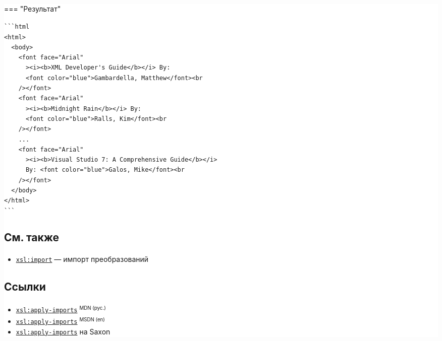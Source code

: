 === "Результат"

    ```html
    <html>
      <body>
        <font face="Arial"
          ><i><b>XML Developer's Guide</b></i> By:
          <font color="blue">Gambardella, Matthew</font><br
        /></font>
        <font face="Arial"
          ><i><b>Midnight Rain</b></i> By:
          <font color="blue">Ralls, Kim</font><br
        /></font>
        ...
        <font face="Arial"
          ><i><b>Visual Studio 7: A Comprehensive Guide</b></i>
          By: <font color="blue">Galos, Mike</font><br
        /></font>
      </body>
    </html>
    ```

## См. также

- [`xsl:import`](xsl-import.md) &mdash; импорт преобразований

## Ссылки

- [`xsl:apply-imports`](https://developer.mozilla.org/en/XSLT/apply-imports) <sup><small>MDN (рус.)</small></sup>
- [`xsl:apply-imports`](https://msdn.microsoft.com/en-us/library/ms256178.aspx) <sup><small>MSDN (en)</small></sup>
- [`xsl:apply-imports`](http://www.saxonica.com/documentation/index.html#!xsl-elements/apply-imports) на Saxon

